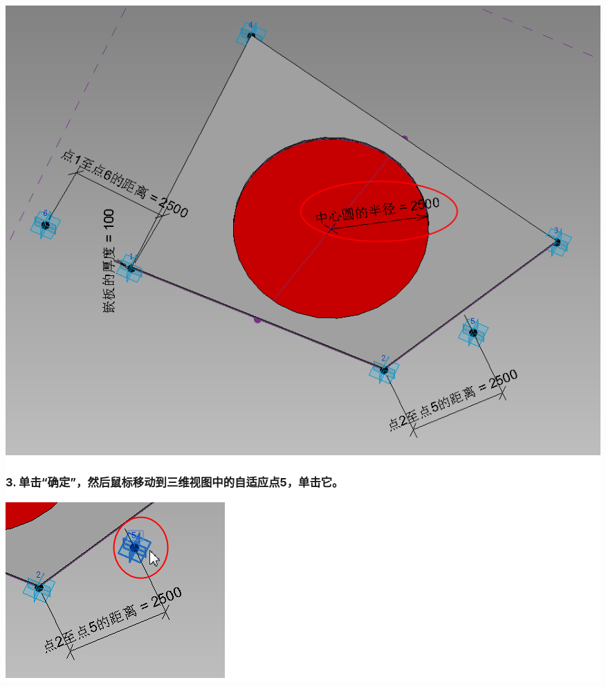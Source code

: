 ![2个可变参量控制其它参量的自适应族2b.png](/images/2个可变参量控制其它参量的自适应族/2个可变参量控制其它参量的自适应族2b.png)

### 3. 单击“确定”，然后鼠标移动到三维视图中的自适应点5，单击它。

![2个可变参量控制其它参量的自适应族3a.png](/images/2个可变参量控制其它参量的自适应族/2个可变参量控制其它参量的自适应族3a.png)
